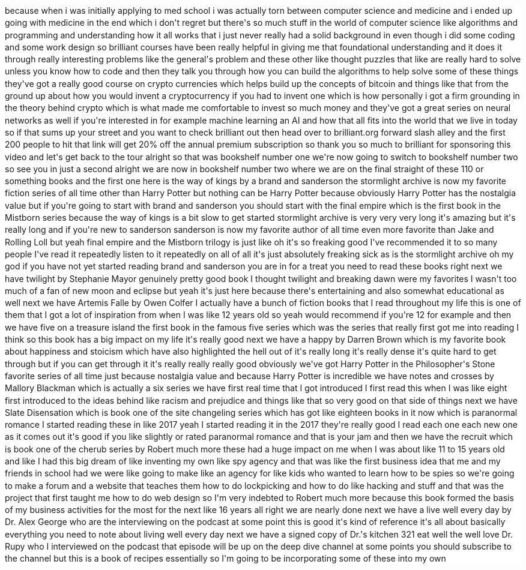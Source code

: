 because when i was initially applying to med school i was actually torn between computer science and medicine and i ended up going with medicine in the end which i don't regret but there's so much stuff in the world of computer science like algorithms and programming and understanding how it all works that i just never really had a solid background in even though i did some coding and some work design so brilliant courses have been really helpful in giving me that foundational understanding and it does it through really interesting problems like the general's problem and these other like thought puzzles that like are really hard to solve unless you know how to code and then they talk you through how you can build the algorithms to help solve some of these things they've got a really good course on crypto currencies which helps build up the concepts of bitcoin and things like that from the ground up about how you would invent a cryptocurrency if you had to invent one which is how personally i got a firm grounding in the theory behind crypto which is what made me comfortable to invest so much money and they've got a great series on neural networks as well if you're interested in for example machine learning an AI and how that all fits into the world that we live in today so if that sums up your street and you want to check brilliant out then head over to brilliant.org forward slash alley and the first 200 people to hit that link will get 20% off the annual premium subscription so thank you so much to brilliant for sponsoring this video and let's get back to the tour alright so that was bookshelf number one we're now going to switch to bookshelf number two so see you in just a second alright we are now in bookshelf number two where we are on the final straight of these 110 or something books and the first one here is the way of kings by a brand and sanderson the stormlight archive is now my favorite fiction series of all time other than Harry Potter but nothing can be Harry Potter because obviously Harry Potter has the nostalgia value but if you're going to start with brand and sanderson you should start with the final empire which is the first book in the Mistborn series because the way of kings is a bit slow to get started stormlight archive is very very very long it's amazing but it's really long and if you're new to sanderson sanderson is now my favorite author of all time even more favorite than Jake and Rolling Loll but yeah final empire and the Mistborn trilogy is just like oh it's so freaking good I've recommended it to so many people I've read it repeatedly listen to it repeatedly on all of all it's just absolutely freaking sick as is the stormlight archive oh my god if you have not yet started reading brand and sanderson you are in for a treat you need to read these books right next we have twilight by Stephanie Mayor genuinely pretty good book I thought twilight and breaking dawn were my favorites I wasn't too much of a fan of new moon and eclipse but yeah it's just here because there's entertaining and also somewhat educational as well next we have Artemis Falle by Owen Colfer I actually have a bunch of fiction books that I read throughout my life this is one of them that I got a lot of inspiration from when I was like 12 years old so yeah would recommend if you're 12 for example and then we have five on a treasure island the first book in the famous five series which was the series that really first got me into reading I think so this book has a big impact on my life it's really good next we have a happy by Darren Brown which is my favorite book about happiness and stoicism which have also highlighted the hell out of it's really long it's really dense it's quite hard to get through but if you can get through it it's really really really good obviously we've got Harry Potter in the Philosopher's Stone favorite series of all time just because nostalgia value and because Harry Potter is incredible we have notes and crosses by Mallory Blackman which is actually a six series we have first real time that I got introduced I first read this when I was like eight first introduced to the ideas behind like racism and prejudice and things like that so very good on that side of things next we have Slate Disensation which is book one of the site changeling series which has got like eighteen books in it now which is paranormal romance I started reading these in like 2017 yeah I started reading it in the 2017 they're really good I read each one each new one as it comes out it's good if you like slightly or rated paranormal romance and that is your jam and then we have the recruit which is book one of the cherub series by Robert much more these had a huge impact on me when I was about like 11 to 15 years old and like I had this big dream of like inventing my own like spy agency and that was like the first business idea that me and my friends in school had we were like going to make like an agency for like kids who wanted to learn how to be spies so we're going to make a forum and a website that teaches them how to do lockpicking and how to do like hacking and stuff and that was the project that first taught me how to do web design so I'm very indebted to Robert much more because this book formed the basis of my business activities for the most for the next like 16 years all right we are nearly done next we have a live well every day by Dr. Alex George who are the interviewing on the podcast at some point this is good it's kind of reference it's all about basically everything you need to note about living well every day next we have a signed copy of Dr.'s kitchen 321 eat well the well love Dr. Rupy who I interviewed on the podcast that episode will be up on the deep dive channel at some points you should subscribe to the channel but this is a book of recipes essentially so I'm going to be incorporating some of these into my own
